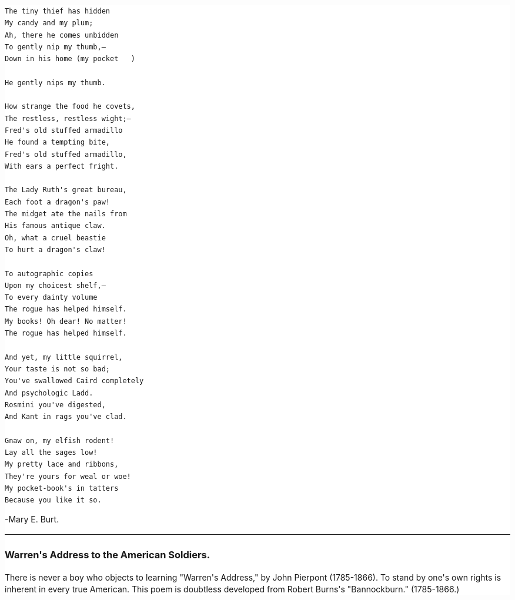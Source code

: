 ```
The tiny thief has hidden  
My candy and my plum;  
Ah, there he comes unbidden  
To gently nip my thumb,—  
Down in his home (my pocket   ) 

He gently nips my thumb.  

How strange the food he covets,  
The restless, restless wight;—  
Fred's old stuffed armadillo  
He found a tempting bite,  
Fred's old stuffed armadillo,  
With ears a perfect fright.  

The Lady Ruth's great bureau,  
Each foot a dragon's paw!  
The midget ate the nails from  
His famous antique claw.  
Oh, what a cruel beastie  
To hurt a dragon's claw!  

To autographic copies  
Upon my choicest shelf,—  
To every dainty volume  
The rogue has helped himself.  
My books! Oh dear! No matter!  
The rogue has helped himself.  

And yet, my little squirrel,  
Your taste is not so bad;  
You've swallowed Caird completely  
And psychologic Ladd.  
Rosmini you've digested,  
And Kant in rags you've clad.  

Gnaw on, my elfish rodent!  
Lay all the sages low!  
My pretty lace and ribbons,  
They're yours for weal or woe!  
My pocket-book's in tatters  
Because you like it so.  
```

\-Mary E. Burt.

---

### Warren's Address to the American Soldiers.

There is never a boy who objects to learning "Warren's Address," by John Pierpont (1785-1866). To stand by one's own rights is inherent in every true American. This poem is doubtless developed from Robert Burns's "Bannockburn." (1785-1866.)
